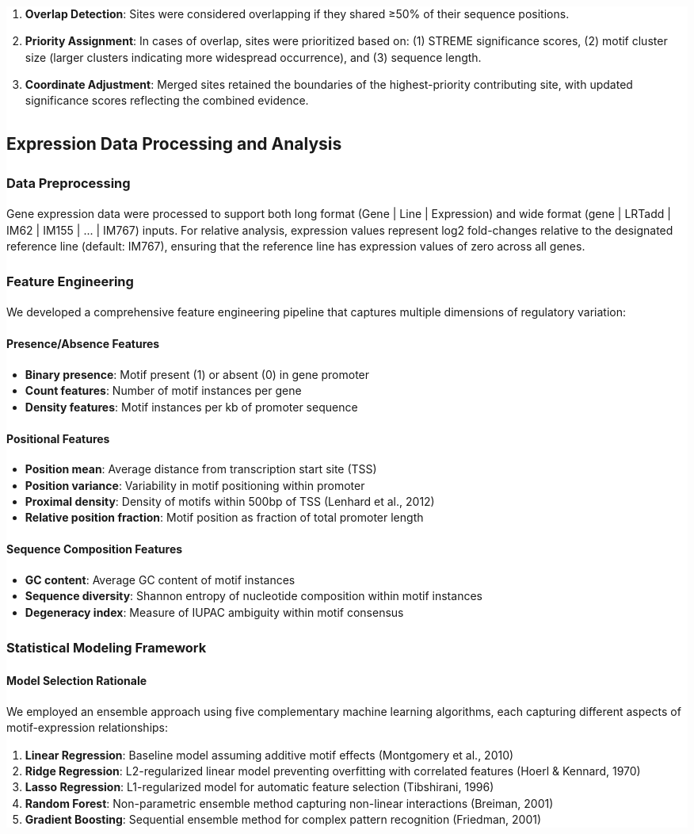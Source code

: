 1. **Overlap Detection**: Sites were considered overlapping if they shared ≥50% of their sequence positions.

2. **Priority Assignment**: In cases of overlap, sites were prioritized based on: (1) STREME significance scores, (2) motif cluster size (larger clusters indicating more widespread occurrence), and (3) sequence length.

3. **Coordinate Adjustment**: Merged sites retained the boundaries of the highest-priority contributing site, with updated significance scores reflecting the combined evidence.

## Expression Data Processing and Analysis

### Data Preprocessing
Gene expression data were processed to support both long format (Gene | Line | Expression) and wide format (gene | LRTadd | IM62 | IM155 | ... | IM767) inputs. For relative analysis, expression values represent log2 fold-changes relative to the designated reference line (default: IM767), ensuring that the reference line has expression values of zero across all genes.

### Feature Engineering
We developed a comprehensive feature engineering pipeline that captures multiple dimensions of regulatory variation:

#### Presence/Absence Features
- **Binary presence**: Motif present (1) or absent (0) in gene promoter
- **Count features**: Number of motif instances per gene
- **Density features**: Motif instances per kb of promoter sequence

#### Positional Features
- **Position mean**: Average distance from transcription start site (TSS)
- **Position variance**: Variability in motif positioning within promoter
- **Proximal density**: Density of motifs within 500bp of TSS (Lenhard et al., 2012)
- **Relative position fraction**: Motif position as fraction of total promoter length

#### Sequence Composition Features
- **GC content**: Average GC content of motif instances
- **Sequence diversity**: Shannon entropy of nucleotide composition within motif instances
- **Degeneracy index**: Measure of IUPAC ambiguity within motif consensus

### Statistical Modeling Framework

#### Model Selection Rationale
We employed an ensemble approach using five complementary machine learning algorithms, each capturing different aspects of motif-expression relationships:

1. **Linear Regression**: Baseline model assuming additive motif effects (Montgomery et al., 2010)
2. **Ridge Regression**: L2-regularized linear model preventing overfitting with correlated features (Hoerl & Kennard, 1970)
3. **Lasso Regression**: L1-regularized model for automatic feature selection (Tibshirani, 1996)
4. **Random Forest**: Non-parametric ensemble method capturing non-linear interactions (Breiman, 2001)
5. **Gradient Boosting**: Sequential ensemble method for complex pattern recognition (Friedman, 2001)
